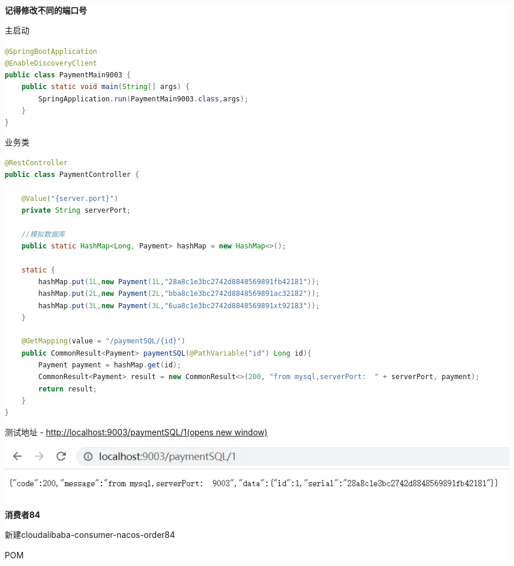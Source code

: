 **记得修改不同的端口号**

主启动

```java
@SpringBootApplication
@EnableDiscoveryClient
public class PaymentMain9003 {
    public static void main(String[] args) {
        SpringApplication.run(PaymentMain9003.class,args);
    }
}
```

 业务类

```java
@RestController
public class PaymentController {

    @Value("{server.port}")
    private String serverPort;

    //模拟数据库
    public static HashMap<Long, Payment> hashMap = new HashMap<>();

    static {
        hashMap.put(1L,new Payment(1L,"28a8c1e3bc2742d8848569891fb42181"));
        hashMap.put(2L,new Payment(2L,"bba8c1e3bc2742d8848569891ac32182"));
        hashMap.put(3L,new Payment(3L,"6ua8c1e3bc2742d8848569891xt92183"));
    }

    @GetMapping(value = "/paymentSQL/{id}")
    public CommonResult<Payment> paymentSQL(@PathVariable("id") Long id){
        Payment payment = hashMap.get(id);
        CommonResult<Payment> result = new CommonResult<>(200, "from mysql,serverPort:  " + serverPort, payment);
        return result;
    }
}
```

 测试地址 - [http://localhost:9003/paymentSQL/1(opens new window)](http://localhost:9003/paymentSQL/1)

![1691329475007](image/23-08-06-Sentinel实现熔断与限流/1691329475007.png)

**消费者84**

新建cloudalibaba-consumer-nacos-order84

POM
